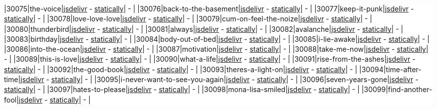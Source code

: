 |30075|the-voice|[jsdelivr](https://cdn.jsdelivr.net/gh/dbchord/c3-3-6/30001-35000/30001-30500/the-voice.webp) - [statically](https://cdn.statically.io/gh/dbchord/c3-3-6/i/30001-35000/30001-30500/the-voice.webp)| - |
|30076|back-to-the-basement|[jsdelivr](https://cdn.jsdelivr.net/gh/dbchord/c3-3-6/30001-35000/30001-30500/back-to-the-basement.webp) - [statically](https://cdn.statically.io/gh/dbchord/c3-3-6/i/30001-35000/30001-30500/back-to-the-basement.webp)| - |
|30077|keep-it-punk|[jsdelivr](https://cdn.jsdelivr.net/gh/dbchord/c3-3-6/30001-35000/30001-30500/keep-it-punk.webp) - [statically](https://cdn.statically.io/gh/dbchord/c3-3-6/i/30001-35000/30001-30500/keep-it-punk.webp)| - |
|30078|love-love-love|[jsdelivr](https://cdn.jsdelivr.net/gh/dbchord/c3-3-6/30001-35000/30001-30500/love-love-love.webp) - [statically](https://cdn.statically.io/gh/dbchord/c3-3-6/i/30001-35000/30001-30500/love-love-love.webp)| - |
|30079|cum-on-feel-the-noize|[jsdelivr](https://cdn.jsdelivr.net/gh/dbchord/c3-3-6/30001-35000/30001-30500/cum-on-feel-the-noize.webp) - [statically](https://cdn.statically.io/gh/dbchord/c3-3-6/i/30001-35000/30001-30500/cum-on-feel-the-noize.webp)| - |
|30080|thunderbird|[jsdelivr](https://cdn.jsdelivr.net/gh/dbchord/c3-3-6/30001-35000/30001-30500/thunderbird.webp) - [statically](https://cdn.statically.io/gh/dbchord/c3-3-6/i/30001-35000/30001-30500/thunderbird.webp)| - |
|30081|always|[jsdelivr](https://cdn.jsdelivr.net/gh/dbchord/c3-3-6/30001-35000/30001-30500/always.webp) - [statically](https://cdn.statically.io/gh/dbchord/c3-3-6/i/30001-35000/30001-30500/always.webp)| - |
|30082|avalanche|[jsdelivr](https://cdn.jsdelivr.net/gh/dbchord/c3-3-6/30001-35000/30001-30500/avalanche.webp) - [statically](https://cdn.statically.io/gh/dbchord/c3-3-6/i/30001-35000/30001-30500/avalanche.webp)| - |
|30083|birthday|[jsdelivr](https://cdn.jsdelivr.net/gh/dbchord/c3-3-6/30001-35000/30001-30500/birthday.webp) - [statically](https://cdn.statically.io/gh/dbchord/c3-3-6/i/30001-35000/30001-30500/birthday.webp)| - |
|30084|body-out-of-bed|[jsdelivr](https://cdn.jsdelivr.net/gh/dbchord/c3-3-6/30001-35000/30001-30500/body-out-of-bed.webp) - [statically](https://cdn.statically.io/gh/dbchord/c3-3-6/i/30001-35000/30001-30500/body-out-of-bed.webp)| - |
|30085|i-lie-awake|[jsdelivr](https://cdn.jsdelivr.net/gh/dbchord/c3-3-6/30001-35000/30001-30500/i-lie-awake.webp) - [statically](https://cdn.statically.io/gh/dbchord/c3-3-6/i/30001-35000/30001-30500/i-lie-awake.webp)| - |
|30086|into-the-ocean|[jsdelivr](https://cdn.jsdelivr.net/gh/dbchord/c3-3-6/30001-35000/30001-30500/into-the-ocean.webp) - [statically](https://cdn.statically.io/gh/dbchord/c3-3-6/i/30001-35000/30001-30500/into-the-ocean.webp)| - |
|30087|motivation|[jsdelivr](https://cdn.jsdelivr.net/gh/dbchord/c3-3-6/30001-35000/30001-30500/motivation.webp) - [statically](https://cdn.statically.io/gh/dbchord/c3-3-6/i/30001-35000/30001-30500/motivation.webp)| - |
|30088|take-me-now|[jsdelivr](https://cdn.jsdelivr.net/gh/dbchord/c3-3-6/30001-35000/30001-30500/take-me-now.webp) - [statically](https://cdn.statically.io/gh/dbchord/c3-3-6/i/30001-35000/30001-30500/take-me-now.webp)| - |
|30089|this-is-love|[jsdelivr](https://cdn.jsdelivr.net/gh/dbchord/c3-3-6/30001-35000/30001-30500/this-is-love.webp) - [statically](https://cdn.statically.io/gh/dbchord/c3-3-6/i/30001-35000/30001-30500/this-is-love.webp)| - |
|30090|what-a-life|[jsdelivr](https://cdn.jsdelivr.net/gh/dbchord/c3-3-6/30001-35000/30001-30500/what-a-life.webp) - [statically](https://cdn.statically.io/gh/dbchord/c3-3-6/i/30001-35000/30001-30500/what-a-life.webp)| - |
|30091|rise-from-the-ashes|[jsdelivr](https://cdn.jsdelivr.net/gh/dbchord/c3-3-6/30001-35000/30001-30500/rise-from-the-ashes.webp) - [statically](https://cdn.statically.io/gh/dbchord/c3-3-6/i/30001-35000/30001-30500/rise-from-the-ashes.webp)| - |
|30092|the-good-book|[jsdelivr](https://cdn.jsdelivr.net/gh/dbchord/c3-3-6/30001-35000/30001-30500/the-good-book.webp) - [statically](https://cdn.statically.io/gh/dbchord/c3-3-6/i/30001-35000/30001-30500/the-good-book.webp)| - |
|30093|theres-a-light-on|[jsdelivr](https://cdn.jsdelivr.net/gh/dbchord/c3-3-6/30001-35000/30001-30500/theres-a-light-on.webp) - [statically](https://cdn.statically.io/gh/dbchord/c3-3-6/i/30001-35000/30001-30500/theres-a-light-on.webp)| - |
|30094|time-after-time|[jsdelivr](https://cdn.jsdelivr.net/gh/dbchord/c3-3-6/30001-35000/30001-30500/time-after-time.webp) - [statically](https://cdn.statically.io/gh/dbchord/c3-3-6/i/30001-35000/30001-30500/time-after-time.webp)| - |
|30095|i-never-want-to-see-you-again|[jsdelivr](https://cdn.jsdelivr.net/gh/dbchord/c3-3-6/30001-35000/30001-30500/i-never-want-to-see-you-again.webp) - [statically](https://cdn.statically.io/gh/dbchord/c3-3-6/i/30001-35000/30001-30500/i-never-want-to-see-you-again.webp)| - |
|30096|seven-years-gone|[jsdelivr](https://cdn.jsdelivr.net/gh/dbchord/c3-3-6/30001-35000/30001-30500/seven-years-gone.webp) - [statically](https://cdn.statically.io/gh/dbchord/c3-3-6/i/30001-35000/30001-30500/seven-years-gone.webp)| - |
|30097|hates-to-please|[jsdelivr](https://cdn.jsdelivr.net/gh/dbchord/c3-3-6/30001-35000/30001-30500/hates-to-please.webp) - [statically](https://cdn.statically.io/gh/dbchord/c3-3-6/i/30001-35000/30001-30500/hates-to-please.webp)| - |
|30098|mona-lisa-smiled|[jsdelivr](https://cdn.jsdelivr.net/gh/dbchord/c3-3-6/30001-35000/30001-30500/mona-lisa-smiled.webp) - [statically](https://cdn.statically.io/gh/dbchord/c3-3-6/i/30001-35000/30001-30500/mona-lisa-smiled.webp)| - |
|30099|find-another-fool|[jsdelivr](https://cdn.jsdelivr.net/gh/dbchord/c3-3-6/30001-35000/30001-30500/find-another-fool.webp) - [statically](https://cdn.statically.io/gh/dbchord/c3-3-6/i/30001-35000/30001-30500/find-another-fool.webp)| - |